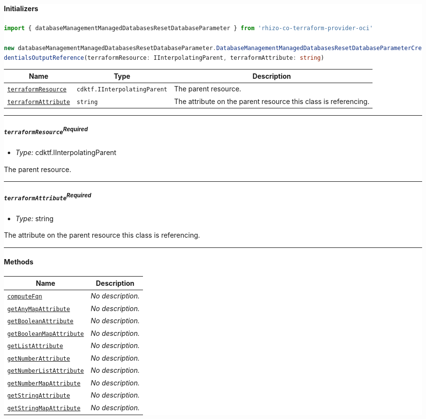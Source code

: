 #### Initializers <a name="Initializers" id="rhizo-co-terraform-provider-oci.databaseManagementManagedDatabasesResetDatabaseParameter.DatabaseManagementManagedDatabasesResetDatabaseParameterCredentialsOutputReference.Initializer"></a>

```typescript
import { databaseManagementManagedDatabasesResetDatabaseParameter } from 'rhizo-co-terraform-provider-oci'

new databaseManagementManagedDatabasesResetDatabaseParameter.DatabaseManagementManagedDatabasesResetDatabaseParameterCredentialsOutputReference(terraformResource: IInterpolatingParent, terraformAttribute: string)
```

| **Name** | **Type** | **Description** |
| --- | --- | --- |
| <code><a href="#rhizo-co-terraform-provider-oci.databaseManagementManagedDatabasesResetDatabaseParameter.DatabaseManagementManagedDatabasesResetDatabaseParameterCredentialsOutputReference.Initializer.parameter.terraformResource">terraformResource</a></code> | <code>cdktf.IInterpolatingParent</code> | The parent resource. |
| <code><a href="#rhizo-co-terraform-provider-oci.databaseManagementManagedDatabasesResetDatabaseParameter.DatabaseManagementManagedDatabasesResetDatabaseParameterCredentialsOutputReference.Initializer.parameter.terraformAttribute">terraformAttribute</a></code> | <code>string</code> | The attribute on the parent resource this class is referencing. |

---

##### `terraformResource`<sup>Required</sup> <a name="terraformResource" id="rhizo-co-terraform-provider-oci.databaseManagementManagedDatabasesResetDatabaseParameter.DatabaseManagementManagedDatabasesResetDatabaseParameterCredentialsOutputReference.Initializer.parameter.terraformResource"></a>

- *Type:* cdktf.IInterpolatingParent

The parent resource.

---

##### `terraformAttribute`<sup>Required</sup> <a name="terraformAttribute" id="rhizo-co-terraform-provider-oci.databaseManagementManagedDatabasesResetDatabaseParameter.DatabaseManagementManagedDatabasesResetDatabaseParameterCredentialsOutputReference.Initializer.parameter.terraformAttribute"></a>

- *Type:* string

The attribute on the parent resource this class is referencing.

---

#### Methods <a name="Methods" id="Methods"></a>

| **Name** | **Description** |
| --- | --- |
| <code><a href="#rhizo-co-terraform-provider-oci.databaseManagementManagedDatabasesResetDatabaseParameter.DatabaseManagementManagedDatabasesResetDatabaseParameterCredentialsOutputReference.computeFqn">computeFqn</a></code> | *No description.* |
| <code><a href="#rhizo-co-terraform-provider-oci.databaseManagementManagedDatabasesResetDatabaseParameter.DatabaseManagementManagedDatabasesResetDatabaseParameterCredentialsOutputReference.getAnyMapAttribute">getAnyMapAttribute</a></code> | *No description.* |
| <code><a href="#rhizo-co-terraform-provider-oci.databaseManagementManagedDatabasesResetDatabaseParameter.DatabaseManagementManagedDatabasesResetDatabaseParameterCredentialsOutputReference.getBooleanAttribute">getBooleanAttribute</a></code> | *No description.* |
| <code><a href="#rhizo-co-terraform-provider-oci.databaseManagementManagedDatabasesResetDatabaseParameter.DatabaseManagementManagedDatabasesResetDatabaseParameterCredentialsOutputReference.getBooleanMapAttribute">getBooleanMapAttribute</a></code> | *No description.* |
| <code><a href="#rhizo-co-terraform-provider-oci.databaseManagementManagedDatabasesResetDatabaseParameter.DatabaseManagementManagedDatabasesResetDatabaseParameterCredentialsOutputReference.getListAttribute">getListAttribute</a></code> | *No description.* |
| <code><a href="#rhizo-co-terraform-provider-oci.databaseManagementManagedDatabasesResetDatabaseParameter.DatabaseManagementManagedDatabasesResetDatabaseParameterCredentialsOutputReference.getNumberAttribute">getNumberAttribute</a></code> | *No description.* |
| <code><a href="#rhizo-co-terraform-provider-oci.databaseManagementManagedDatabasesResetDatabaseParameter.DatabaseManagementManagedDatabasesResetDatabaseParameterCredentialsOutputReference.getNumberListAttribute">getNumberListAttribute</a></code> | *No description.* |
| <code><a href="#rhizo-co-terraform-provider-oci.databaseManagementManagedDatabasesResetDatabaseParameter.DatabaseManagementManagedDatabasesResetDatabaseParameterCredentialsOutputReference.getNumberMapAttribute">getNumberMapAttribute</a></code> | *No description.* |
| <code><a href="#rhizo-co-terraform-provider-oci.databaseManagementManagedDatabasesResetDatabaseParameter.DatabaseManagementManagedDatabasesResetDatabaseParameterCredentialsOutputReference.getStringAttribute">getStringAttribute</a></code> | *No description.* |
| <code><a href="#rhizo-co-terraform-provider-oci.databaseManagementManagedDatabasesResetDatabaseParameter.DatabaseManagementManagedDatabasesResetDatabaseParameterCredentialsOutputReference.getStringMapAttribute">getStringMapAttribute</a></code> | *No description.* |